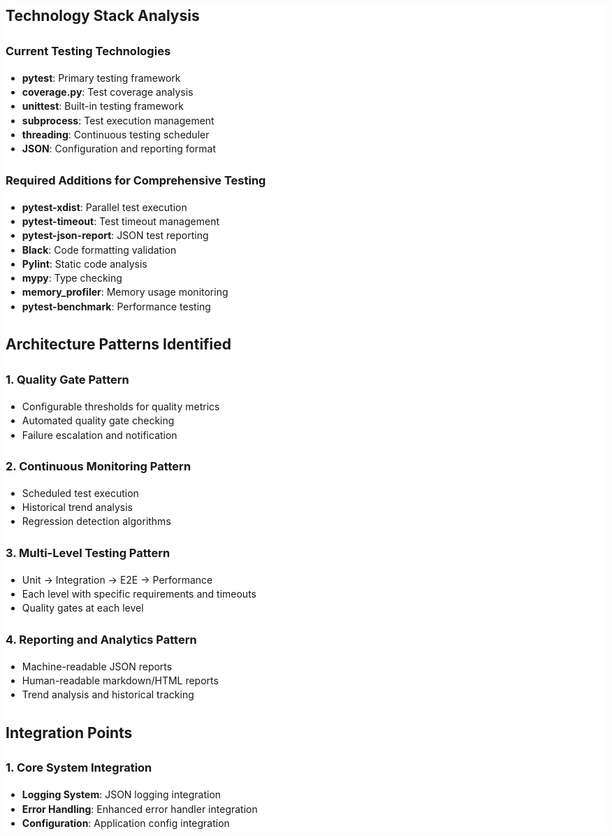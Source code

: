 ## Technology Stack Analysis

### Current Testing Technologies
- **pytest**: Primary testing framework
- **coverage.py**: Test coverage analysis
- **unittest**: Built-in testing framework
- **subprocess**: Test execution management
- **threading**: Continuous testing scheduler
- **JSON**: Configuration and reporting format

### Required Additions for Comprehensive Testing
- **pytest-xdist**: Parallel test execution
- **pytest-timeout**: Test timeout management
- **pytest-json-report**: JSON test reporting
- **Black**: Code formatting validation
- **Pylint**: Static code analysis
- **mypy**: Type checking
- **memory_profiler**: Memory usage monitoring
- **pytest-benchmark**: Performance testing

## Architecture Patterns Identified

### 1. Quality Gate Pattern
- Configurable thresholds for quality metrics
- Automated quality gate checking
- Failure escalation and notification

### 2. Continuous Monitoring Pattern
- Scheduled test execution
- Historical trend analysis
- Regression detection algorithms

### 3. Multi-Level Testing Pattern
- Unit → Integration → E2E → Performance
- Each level with specific requirements and timeouts
- Quality gates at each level

### 4. Reporting and Analytics Pattern
- Machine-readable JSON reports
- Human-readable markdown/HTML reports
- Trend analysis and historical tracking

## Integration Points

### 1. Core System Integration
- **Logging System**: JSON logging integration
- **Error Handling**: Enhanced error handler integration
- **Configuration**: Application config integration

